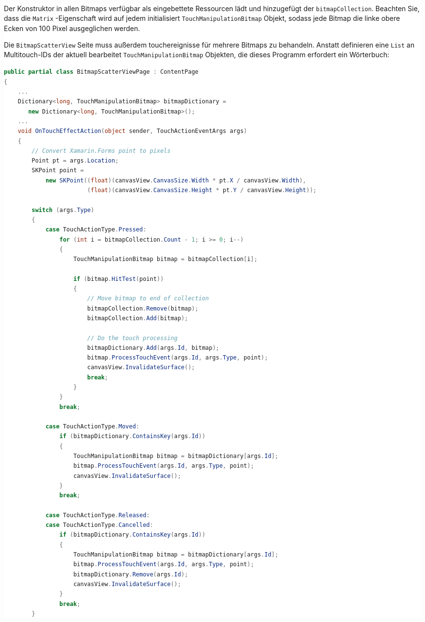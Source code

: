 Der Konstruktor in allen Bitmaps verfügbar als eingebettete Ressourcen lädt und hinzugefügt der `bitmapCollection`. Beachten Sie, dass die `Matrix` -Eigenschaft wird auf jedem initialisiert `TouchManipulationBitmap` Objekt, sodass jede Bitmap die linke obere Ecken von 100 Pixel ausgeglichen werden.

Die `BitmapScatterView` Seite muss außerdem touchereignisse für mehrere Bitmaps zu behandeln. Anstatt definieren eine `List` an Multitouch-IDs der aktuell bearbeitet `TouchManipulationBitmap` Objekten, die dieses Programm erfordert ein Wörterbuch:

```csharp
public partial class BitmapScatterViewPage : ContentPage
{
    ...
    Dictionary<long, TouchManipulationBitmap> bitmapDictionary =
       new Dictionary<long, TouchManipulationBitmap>();
    ...
    void OnTouchEffectAction(object sender, TouchActionEventArgs args)
    {
        // Convert Xamarin.Forms point to pixels
        Point pt = args.Location;
        SKPoint point =
            new SKPoint((float)(canvasView.CanvasSize.Width * pt.X / canvasView.Width),
                        (float)(canvasView.CanvasSize.Height * pt.Y / canvasView.Height));

        switch (args.Type)
        {
            case TouchActionType.Pressed:
                for (int i = bitmapCollection.Count - 1; i >= 0; i--)
                {
                    TouchManipulationBitmap bitmap = bitmapCollection[i];

                    if (bitmap.HitTest(point))
                    {
                        // Move bitmap to end of collection
                        bitmapCollection.Remove(bitmap);
                        bitmapCollection.Add(bitmap);

                        // Do the touch processing
                        bitmapDictionary.Add(args.Id, bitmap);
                        bitmap.ProcessTouchEvent(args.Id, args.Type, point);
                        canvasView.InvalidateSurface();
                        break;
                    }
                }
                break;

            case TouchActionType.Moved:
                if (bitmapDictionary.ContainsKey(args.Id))
                {
                    TouchManipulationBitmap bitmap = bitmapDictionary[args.Id];
                    bitmap.ProcessTouchEvent(args.Id, args.Type, point);
                    canvasView.InvalidateSurface();
                }
                break;

            case TouchActionType.Released:
            case TouchActionType.Cancelled:
                if (bitmapDictionary.ContainsKey(args.Id))
                {
                    TouchManipulationBitmap bitmap = bitmapDictionary[args.Id];
                    bitmap.ProcessTouchEvent(args.Id, args.Type, point);
                    bitmapDictionary.Remove(args.Id);
                    canvasView.InvalidateSurface();
                }
                break;
        }
```